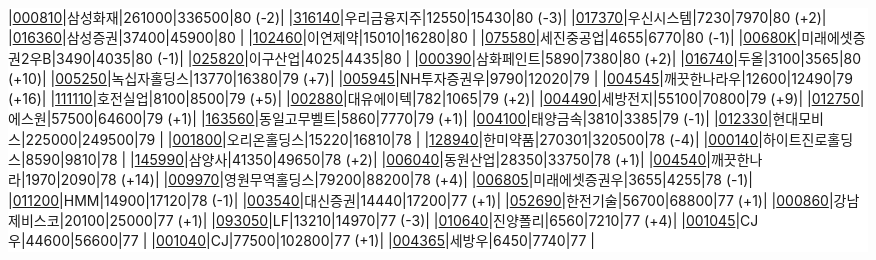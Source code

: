 |[000810](https://finance.daum.net/quotes/A000810)|삼성화재|261000|336500|80 (-2)|
|[316140](https://finance.daum.net/quotes/A316140)|우리금융지주|12550|15430|80 (-3)|
|[017370](https://finance.daum.net/quotes/A017370)|우신시스템|7230|7970|80 (+2)|
|[016360](https://finance.daum.net/quotes/A016360)|삼성증권|37400|45900|80 |
|[102460](https://finance.daum.net/quotes/A102460)|이연제약|15010|16280|80 |
|[075580](https://finance.daum.net/quotes/A075580)|세진중공업|4655|6770|80 (-1)|
|[00680K](https://finance.daum.net/quotes/A00680K)|미래에셋증권2우B|3490|4035|80 (-1)|
|[025820](https://finance.daum.net/quotes/A025820)|이구산업|4025|4435|80 |
|[000390](https://finance.daum.net/quotes/A000390)|삼화페인트|5890|7380|80 (+2)|
|[016740](https://finance.daum.net/quotes/A016740)|두올|3100|3565|80 (+10)|
|[005250](https://finance.daum.net/quotes/A005250)|녹십자홀딩스|13770|16380|79 (+7)|
|[005945](https://finance.daum.net/quotes/A005945)|NH투자증권우|9790|12020|79 |
|[004545](https://finance.daum.net/quotes/A004545)|깨끗한나라우|12600|12490|79 (+16)|
|[111110](https://finance.daum.net/quotes/A111110)|호전실업|8100|8500|79 (+5)|
|[002880](https://finance.daum.net/quotes/A002880)|대유에이텍|782|1065|79 (+2)|
|[004490](https://finance.daum.net/quotes/A004490)|세방전지|55100|70800|79 (+9)|
|[012750](https://finance.daum.net/quotes/A012750)|에스원|57500|64600|79 (+1)|
|[163560](https://finance.daum.net/quotes/A163560)|동일고무벨트|5860|7770|79 (+1)|
|[004100](https://finance.daum.net/quotes/A004100)|태양금속|3810|3385|79 (-1)|
|[012330](https://finance.daum.net/quotes/A012330)|현대모비스|225000|249500|79 |
|[001800](https://finance.daum.net/quotes/A001800)|오리온홀딩스|15220|16810|78 |
|[128940](https://finance.daum.net/quotes/A128940)|한미약품|270301|320500|78 (-4)|
|[000140](https://finance.daum.net/quotes/A000140)|하이트진로홀딩스|8590|9810|78 |
|[145990](https://finance.daum.net/quotes/A145990)|삼양사|41350|49650|78 (+2)|
|[006040](https://finance.daum.net/quotes/A006040)|동원산업|28350|33750|78 (+1)|
|[004540](https://finance.daum.net/quotes/A004540)|깨끗한나라|1970|2090|78 (+14)|
|[009970](https://finance.daum.net/quotes/A009970)|영원무역홀딩스|79200|88200|78 (+4)|
|[006805](https://finance.daum.net/quotes/A006805)|미래에셋증권우|3655|4255|78 (-1)|
|[011200](https://finance.daum.net/quotes/A011200)|HMM|14900|17120|78 (-1)|
|[003540](https://finance.daum.net/quotes/A003540)|대신증권|14440|17200|77 (+1)|
|[052690](https://finance.daum.net/quotes/A052690)|한전기술|56700|68800|77 (+1)|
|[000860](https://finance.daum.net/quotes/A000860)|강남제비스코|20100|25000|77 (+1)|
|[093050](https://finance.daum.net/quotes/A093050)|LF|13210|14970|77 (-3)|
|[010640](https://finance.daum.net/quotes/A010640)|진양폴리|6560|7210|77 (+4)|
|[001045](https://finance.daum.net/quotes/A001045)|CJ우|44600|56600|77 |
|[001040](https://finance.daum.net/quotes/A001040)|CJ|77500|102800|77 (+1)|
|[004365](https://finance.daum.net/quotes/A004365)|세방우|6450|7740|77 |